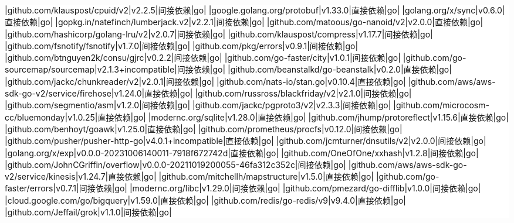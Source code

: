 |github.com/klauspost/cpuid/v2|v2.2.5|间接依赖|go|
|google.golang.org/protobuf|v1.33.0|直接依赖|go|
|golang.org/x/sync|v0.6.0|直接依赖|go|
|gopkg.in/natefinch/lumberjack.v2|v2.2.1|间接依赖|go|
|github.com/matoous/go-nanoid/v2|v2.0.0|直接依赖|go|
|github.com/hashicorp/golang-lru/v2|v2.0.7|间接依赖|go|
|github.com/klauspost/compress|v1.17.7|间接依赖|go|
|github.com/fsnotify/fsnotify|v1.7.0|间接依赖|go|
|github.com/pkg/errors|v0.9.1|间接依赖|go|
|github.com/btnguyen2k/consu/gjrc|v0.2.2|间接依赖|go|
|github.com/go-faster/city|v1.0.1|间接依赖|go|
|github.com/go-sourcemap/sourcemap|v2.1.3+incompatible|间接依赖|go|
|github.com/beanstalkd/go-beanstalk|v0.2.0|直接依赖|go|
|github.com/jackc/chunkreader/v2|v2.0.1|间接依赖|go|
|github.com/nats-io/stan.go|v0.10.4|直接依赖|go|
|github.com/aws/aws-sdk-go-v2/service/firehose|v1.24.0|直接依赖|go|
|github.com/russross/blackfriday/v2|v2.1.0|间接依赖|go|
|github.com/segmentio/asm|v1.2.0|间接依赖|go|
|github.com/jackc/pgproto3/v2|v2.3.3|间接依赖|go|
|github.com/microcosm-cc/bluemonday|v1.0.25|直接依赖|go|
|modernc.org/sqlite|v1.28.0|直接依赖|go|
|github.com/jhump/protoreflect|v1.15.6|直接依赖|go|
|github.com/benhoyt/goawk|v1.25.0|直接依赖|go|
|github.com/prometheus/procfs|v0.12.0|间接依赖|go|
|github.com/pusher/pusher-http-go|v4.0.1+incompatible|直接依赖|go|
|github.com/jcmturner/dnsutils/v2|v2.0.0|间接依赖|go|
|golang.org/x/exp|v0.0.0-20231006140011-7918f672742d|直接依赖|go|
|github.com/OneOfOne/xxhash|v1.2.8|间接依赖|go|
|github.com/JohnCGriffin/overflow|v0.0.0-20211019200055-46fa312c352c|间接依赖|go|
|github.com/aws/aws-sdk-go-v2/service/kinesis|v1.24.7|直接依赖|go|
|github.com/mitchellh/mapstructure|v1.5.0|直接依赖|go|
|github.com/go-faster/errors|v0.7.1|间接依赖|go|
|modernc.org/libc|v1.29.0|间接依赖|go|
|github.com/pmezard/go-difflib|v1.0.0|间接依赖|go|
|cloud.google.com/go/bigquery|v1.59.0|直接依赖|go|
|github.com/redis/go-redis/v9|v9.4.0|直接依赖|go|
|github.com/Jeffail/grok|v1.1.0|间接依赖|go|